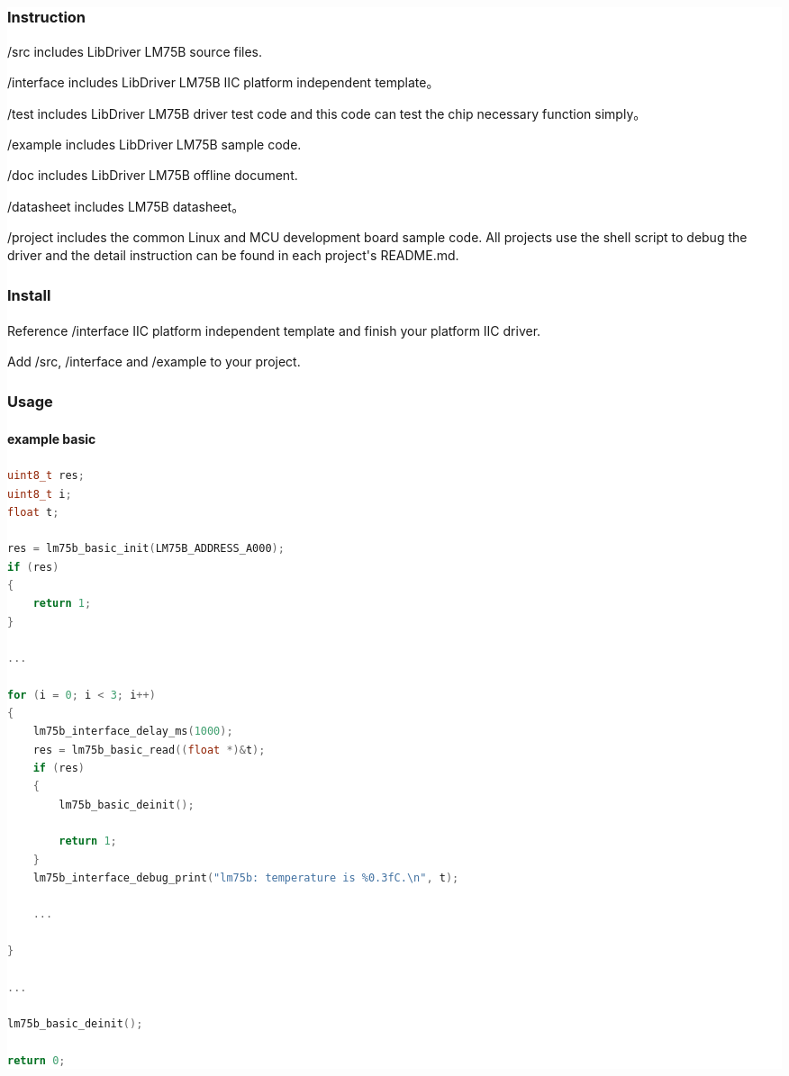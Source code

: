### Instruction

/src includes LibDriver LM75B source files.

/interface includes LibDriver LM75B IIC platform independent template。

/test includes LibDriver LM75B driver test code and this code can test the chip necessary function simply。

/example includes LibDriver LM75B sample code.

/doc includes LibDriver LM75B offline document.

/datasheet includes LM75B datasheet。

/project includes the common Linux and MCU development board sample code. All projects use the shell script to debug the driver and the detail instruction can be found in each project's README.md.

### Install

Reference /interface IIC platform independent template and finish your platform IIC driver.

Add /src, /interface and /example to your project.

### Usage

#### example basic

```C
uint8_t res;
uint8_t i;
float t;

res = lm75b_basic_init(LM75B_ADDRESS_A000);
if (res)
{
    return 1;
}

...

for (i = 0; i < 3; i++)
{
    lm75b_interface_delay_ms(1000);
    res = lm75b_basic_read((float *)&t);
    if (res)
    {
        lm75b_basic_deinit();

        return 1;
    }
    lm75b_interface_debug_print("lm75b: temperature is %0.3fC.\n", t);

    ...
    
}

...

lm75b_basic_deinit();

return 0;
```

